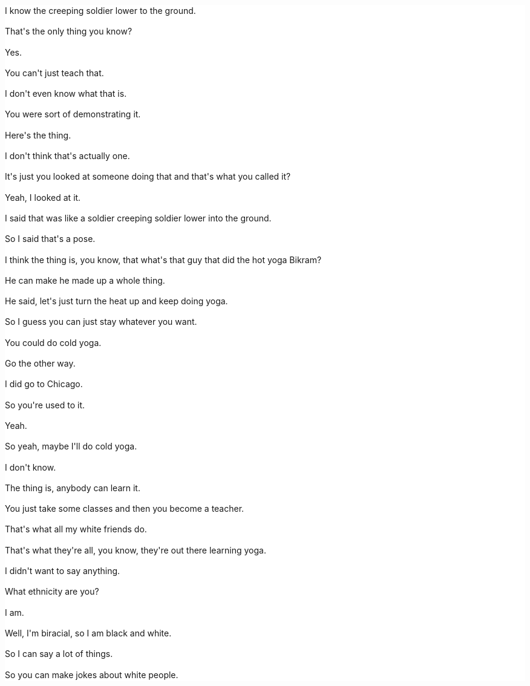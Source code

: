 I know the creeping soldier lower to the ground.

That's the only thing you know?

Yes.

You can't just teach that.

I don't even know what that is.

You were sort of demonstrating it.

Here's the thing.

I don't think that's actually one.

It's just you looked at someone doing that and that's what you called it?

Yeah, I looked at it.

I said that was like a soldier creeping soldier lower into the ground.

So I said that's a pose.

I think the thing is, you know, that what's that guy that did the hot yoga Bikram?

He can make he made up a whole thing.

He said, let's just turn the heat up and keep doing yoga.

So I guess you can just stay whatever you want.

You could do cold yoga.

Go the other way.

I did go to Chicago.

So you're used to it.

Yeah.

So yeah, maybe I'll do cold yoga.

I don't know.

The thing is, anybody can learn it.

You just take some classes and then you become a teacher.

That's what all my white friends do.

That's what they're all, you know, they're out there learning yoga.

I didn't want to say anything.

What ethnicity are you?

I am.

Well, I'm biracial, so I am black and white.

So I can say a lot of things.

So you can make jokes about white people.

